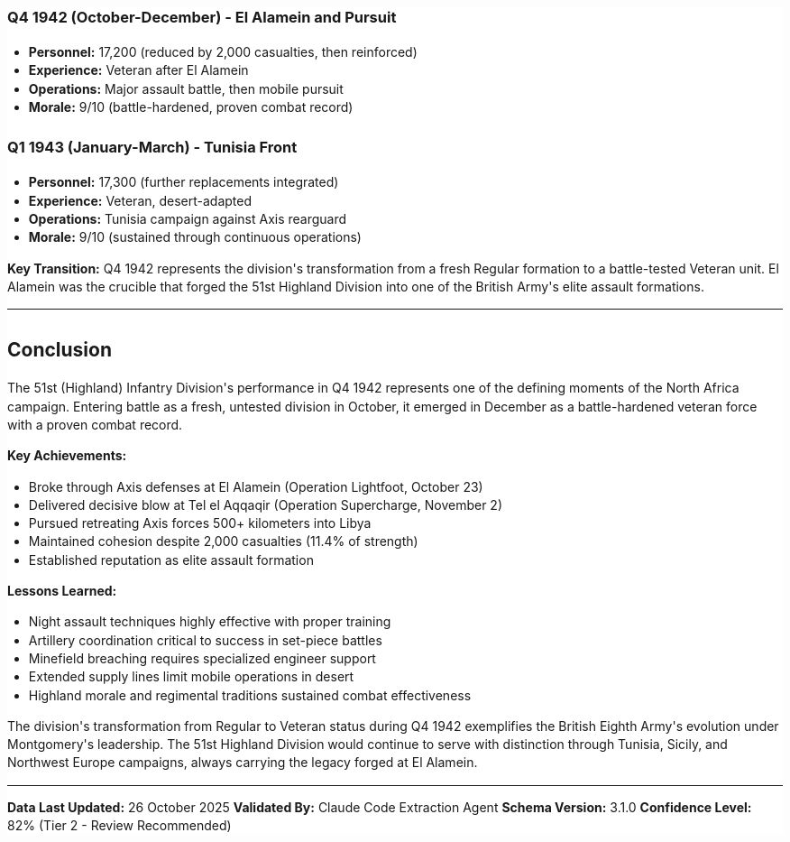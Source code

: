 ### Q4 1942 (October-December) - El Alamein and Pursuit
- **Personnel:** 17,200 (reduced by 2,000 casualties, then reinforced)
- **Experience:** Veteran after El Alamein
- **Operations:** Major assault battle, then mobile pursuit
- **Morale:** 9/10 (battle-hardened, proven combat record)

### Q1 1943 (January-March) - Tunisia Front
- **Personnel:** 17,300 (further replacements integrated)
- **Experience:** Veteran, desert-adapted
- **Operations:** Tunisia campaign against Axis rearguard
- **Morale:** 9/10 (sustained through continuous operations)

**Key Transition:** Q4 1942 represents the division's transformation from a fresh Regular formation to a battle-tested Veteran unit. El Alamein was the crucible that forged the 51st Highland Division into one of the British Army's elite assault formations.

---

## Conclusion

The 51st (Highland) Infantry Division's performance in Q4 1942 represents one of the defining moments of the North Africa campaign. Entering battle as a fresh, untested division in October, it emerged in December as a battle-hardened veteran force with a proven combat record.

**Key Achievements:**
- Broke through Axis defenses at El Alamein (Operation Lightfoot, October 23)
- Delivered decisive blow at Tel el Aqqaqir (Operation Supercharge, November 2)
- Pursued retreating Axis forces 500+ kilometers into Libya
- Maintained cohesion despite 2,000 casualties (11.4% of strength)
- Established reputation as elite assault formation

**Lessons Learned:**
- Night assault techniques highly effective with proper training
- Artillery coordination critical to success in set-piece battles
- Minefield breaching requires specialized engineer support
- Extended supply lines limit mobile operations in desert
- Highland morale and regimental traditions sustained combat effectiveness

The division's transformation from Regular to Veteran status during Q4 1942 exemplifies the British Eighth Army's evolution under Montgomery's leadership. The 51st Highland Division would continue to serve with distinction through Tunisia, Sicily, and Northwest Europe campaigns, always carrying the legacy forged at El Alamein.

---

**Data Last Updated:** 26 October 2025
**Validated By:** Claude Code Extraction Agent
**Schema Version:** 3.1.0
**Confidence Level:** 82% (Tier 2 - Review Recommended)
